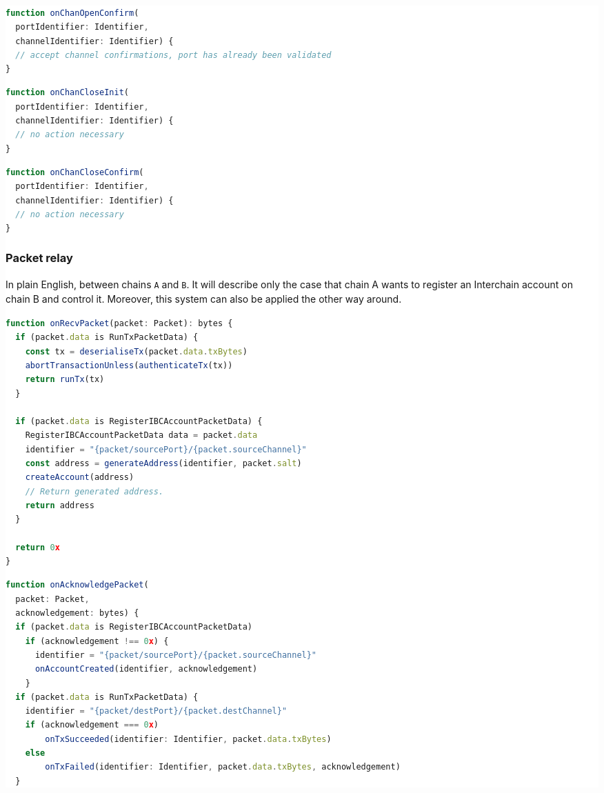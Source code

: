 ```typescript
function onChanOpenConfirm(
  portIdentifier: Identifier,
  channelIdentifier: Identifier) {
  // accept channel confirmations, port has already been validated
}
```

```typescript
function onChanCloseInit(
  portIdentifier: Identifier,
  channelIdentifier: Identifier) {
  // no action necessary
}
```

```typescript
function onChanCloseConfirm(
  portIdentifier: Identifier,
  channelIdentifier: Identifier) {
  // no action necessary
}
```

### Packet relay

In plain English, between chains `A` and `B`. It will describe only the case that chain A wants to register an Interchain account on chain B and control it. Moreover, this system can also be applied the other way around.

```typescript
function onRecvPacket(packet: Packet): bytes {
  if (packet.data is RunTxPacketData) {
    const tx = deserialiseTx(packet.data.txBytes)
    abortTransactionUnless(authenticateTx(tx))
    return runTx(tx)
  }

  if (packet.data is RegisterIBCAccountPacketData) {
    RegisterIBCAccountPacketData data = packet.data
    identifier = "{packet/sourcePort}/{packet.sourceChannel}"
    const address = generateAddress(identifier, packet.salt)
    createAccount(address)
    // Return generated address.
    return address
  }

  return 0x
}
```

```typescript
function onAcknowledgePacket(
  packet: Packet,
  acknowledgement: bytes) {
  if (packet.data is RegisterIBCAccountPacketData)
    if (acknowledgement !== 0x) {
      identifier = "{packet/sourcePort}/{packet.sourceChannel}"
      onAccountCreated(identifier, acknowledgement)
    }
  if (packet.data is RunTxPacketData) {
    identifier = "{packet/destPort}/{packet.destChannel}"
    if (acknowledgement === 0x)
        onTxSucceeded(identifier: Identifier, packet.data.txBytes)
    else
        onTxFailed(identifier: Identifier, packet.data.txBytes, acknowledgement)
  }
```